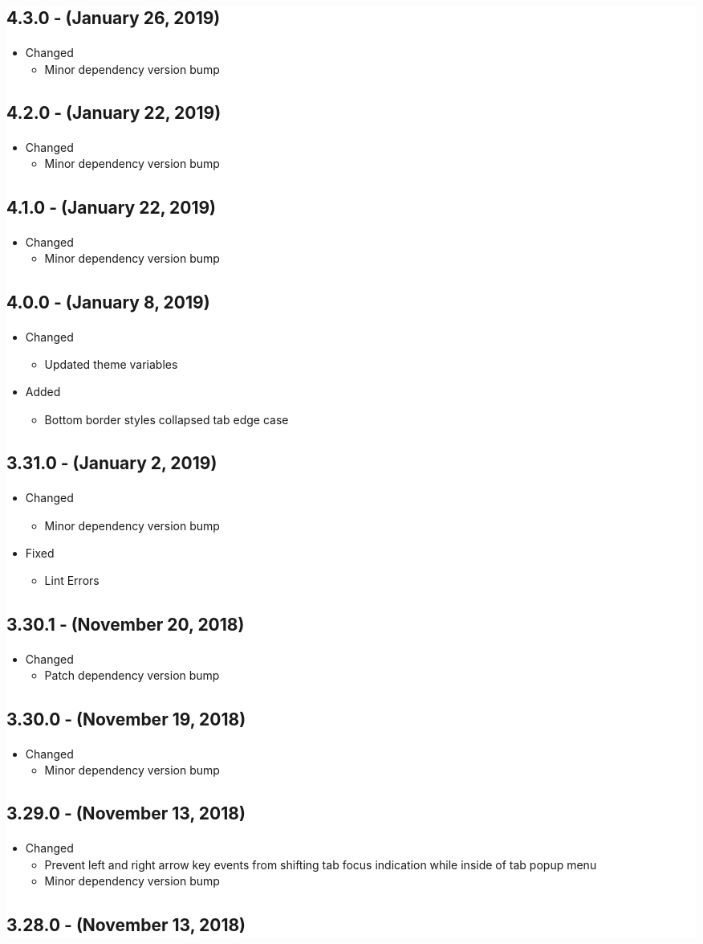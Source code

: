 ## 4.3.0 - (January 26, 2019)

* Changed
  * Minor dependency version bump

## 4.2.0 - (January 22, 2019)

* Changed
  * Minor dependency version bump

## 4.1.0 - (January 22, 2019)

* Changed
  * Minor dependency version bump

## 4.0.0 - (January 8, 2019)

* Changed
  * Updated theme variables

* Added
  * Bottom border styles collapsed tab edge case

## 3.31.0 - (January 2, 2019)

* Changed
  * Minor dependency version bump

* Fixed
  * Lint Errors

## 3.30.1 - (November 20, 2018)

* Changed
  * Patch dependency version bump

## 3.30.0 - (November 19, 2018)

* Changed
  * Minor dependency version bump

## 3.29.0 - (November 13, 2018)

* Changed
  * Prevent left and right arrow key events from shifting tab focus indication while inside of tab popup menu
  * Minor dependency version bump

## 3.28.0 - (November 13, 2018)

